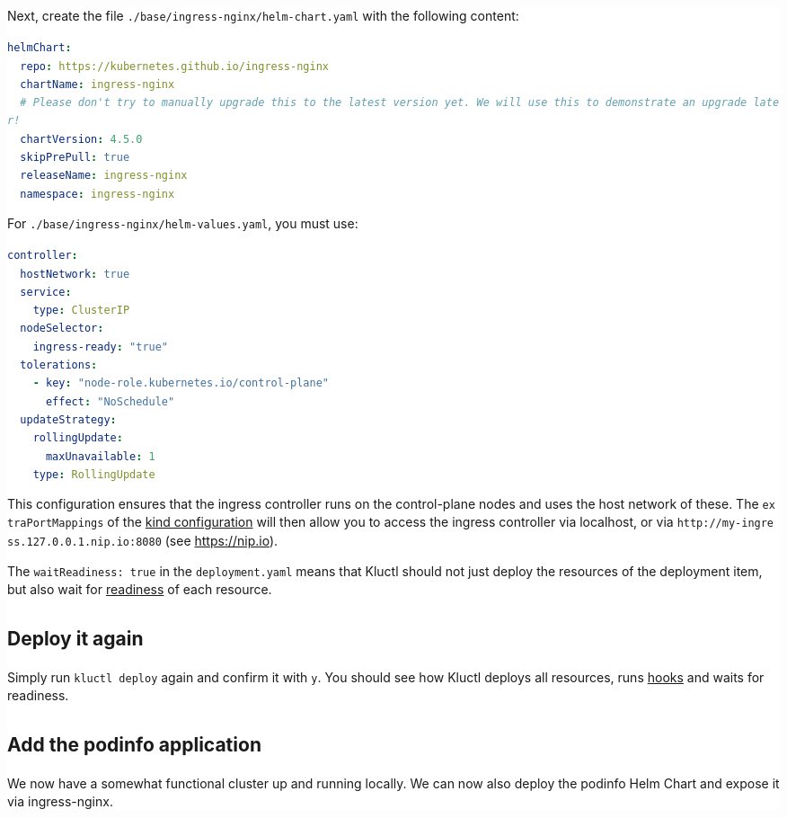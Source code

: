 Next, create the file `./base/ingress-nginx/helm-chart.yaml` with the following content:

```yaml
helmChart:
  repo: https://kubernetes.github.io/ingress-nginx
  chartName: ingress-nginx
  # Please don't try to manually upgrade this to the latest version yet. We will use this to demonstrate an upgrade later!
  chartVersion: 4.5.0
  skipPrePull: true
  releaseName: ingress-nginx
  namespace: ingress-nginx
```

For `./base/ingress-nginx/helm-values.yaml`, you must use:

```yaml
controller:
  hostNetwork: true
  service:
    type: ClusterIP
  nodeSelector:
    ingress-ready: "true"
  tolerations:
    - key: "node-role.kubernetes.io/control-plane"
      effect: "NoSchedule"
  updateStrategy:
    rollingUpdate:
      maxUnavailable: 1
    type: RollingUpdate
```

This configuration ensures that the ingress controller runs on the control-plane nodes and uses the host network of
these. The `extraPortMappings` of the [kind configuration](#setting-up-a-local-cluster) will then allow you to access
the ingress controller via localhost, or via `http://my-ingress.127.0.0.1.nip.io:8080` (see https://nip.io).

The `waitReadiness: true` in the `deployment.yaml` means that Kluctl should not just deploy the resources of the
deployment item, but also wait for [readiness](https://kluctl.io/docs/kluctl/deployments/readiness/) of
each resource.

## Deploy it again

Simply run `kluctl deploy` again and confirm it with `y`. You should see how Kluctl deploys all resources, runs
[hooks](https://kluctl.io/docs/kluctl/deployments/hooks/) and waits for readiness.

## Add the podinfo application

We now have a somewhat functional cluster up and running locally. We can now also deploy the podinfo Helm Chart and
expose it via ingress-nginx.
